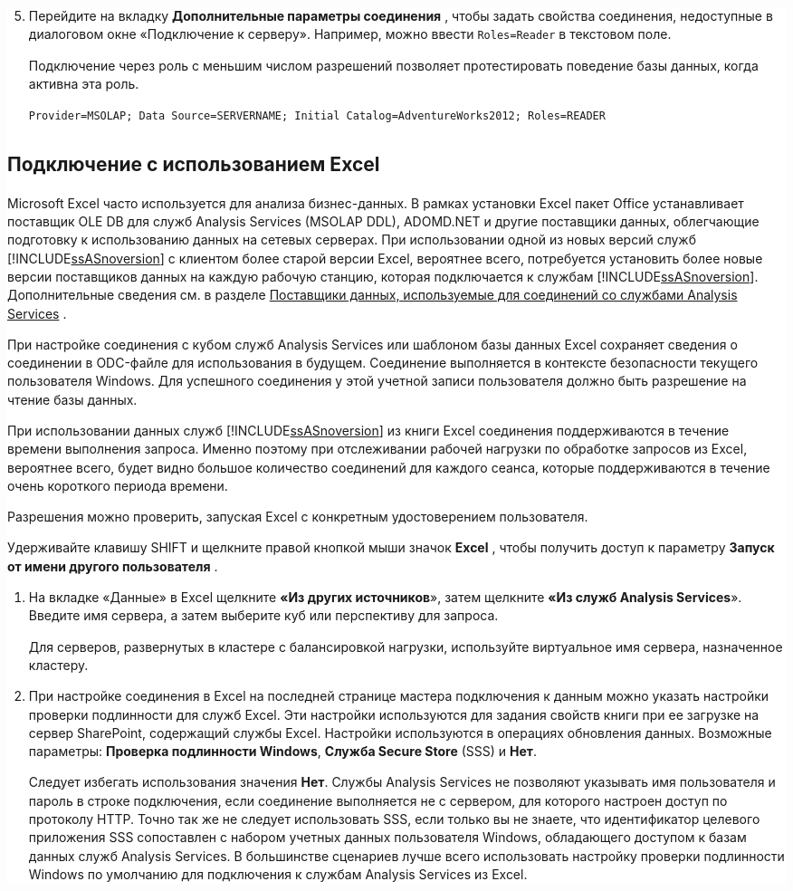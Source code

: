 5.  Перейдите на вкладку **Дополнительные параметры соединения** , чтобы задать свойства соединения, недоступные в диалоговом окне «Подключение к серверу». Например, можно ввести `Roles=Reader` в текстовом поле.  
  
     Подключение через роль с меньшим числом разрешений позволяет протестировать поведение базы данных, когда активна эта роль.  
  
    ```  
    Provider=MSOLAP; Data Source=SERVERNAME; Initial Catalog=AdventureWorks2012; Roles=READER  
    ```  
  
##  <a name="bkmk_excel"></a> Подключение с использованием Excel  
 Microsoft Excel часто используется для анализа бизнес-данных. В рамках установки Excel пакет Office устанавливает поставщик OLE DB для служб Analysis Services (MSOLAP DDL), ADOMD.NET и другие поставщики данных, облегчающие подготовку к использованию данных на сетевых серверах. При использовании одной из новых версий служб [!INCLUDE[ssASnoversion](../../includes/ssasnoversion-md.md)] с клиентом более старой версии Excel, вероятнее всего, потребуется установить более новые версии поставщиков данных на каждую рабочую станцию, которая подключается к службам [!INCLUDE[ssASnoversion](../../includes/ssasnoversion-md.md)]. Дополнительные сведения см. в разделе [Поставщики данных, используемые для соединений со службами Analysis Services](data-providers-used-for-analysis-services-connections.md) .  
  
 При настройке соединения с кубом служб Analysis Services или шаблоном базы данных Excel сохраняет сведения о соединении в ODC-файле для использования в будущем. Соединение выполняется в контексте безопасности текущего пользователя Windows. Для успешного соединения у этой учетной записи пользователя должно быть разрешение на чтение базы данных.  
  
 При использовании данных служб [!INCLUDE[ssASnoversion](../../includes/ssasnoversion-md.md)] из книги Excel соединения поддерживаются в течение времени выполнения запроса. Именно поэтому при отслеживании рабочей нагрузки по обработке запросов из Excel, вероятнее всего, будет видно большое количество соединений для каждого сеанса, которые поддерживаются в течение очень короткого периода времени.  
  
 Разрешения можно проверить, запуская Excel с конкретным удостоверением пользователя.  
  
 Удерживайте клавишу SHIFT и щелкните правой кнопкой мыши значок **Excel** , чтобы получить доступ к параметру **Запуск от имени другого пользователя** .  
  
1.  На вкладке «Данные» в Excel щелкните **«Из других источников**», затем щелкните **«Из служб Analysis Services**». Введите имя сервера, а затем выберите куб или перспективу для запроса.  
  
     Для серверов, развернутых в кластере с балансировкой нагрузки, используйте виртуальное имя сервера, назначенное кластеру.  
  
2.  При настройке соединения в Excel на последней странице мастера подключения к данным можно указать настройки проверки подлинности для служб Excel. Эти настройки используются для задания свойств книги при ее загрузке на сервер SharePoint, содержащий службы Excel. Настройки используются в операциях обновления данных. Возможные параметры: **Проверка подлинности Windows**, **Служба Secure Store** (SSS) и **Нет**.  
  
     Следует избегать использования значения **Нет**. Службы Analysis Services не позволяют указывать имя пользователя и пароль в строке подключения, если соединение выполняется не с сервером, для которого настроен доступ по протоколу HTTP. Точно так же не следует использовать SSS, если только вы не знаете, что идентификатор целевого приложения SSS сопоставлен с набором учетных данных пользователя Windows, обладающего доступом к базам данных служб Analysis Services. В большинстве сценариев лучше всего использовать настройку проверки подлинности Windows по умолчанию для подключения к службам Analysis Services из Excel.  
  